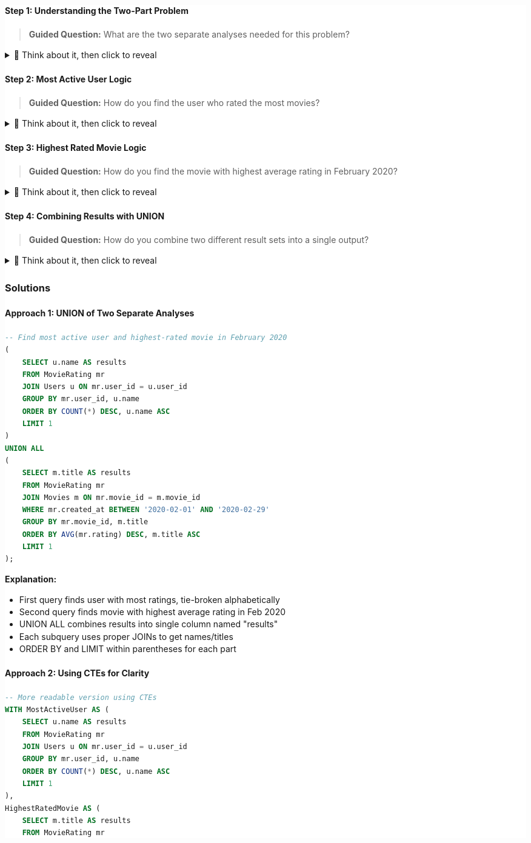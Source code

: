 #### Step 1: Understanding the Two-Part Problem
> **Guided Question:** What are the two separate analyses needed for this problem?

<details><summary>💭 Think about it, then click to reveal</summary></details>

#### Step 2: Most Active User Logic
> **Guided Question:** How do you find the user who rated the most movies?

<details><summary>💭 Think about it, then click to reveal</summary></details>

#### Step 3: Highest Rated Movie Logic
> **Guided Question:** How do you find the movie with highest average rating in February 2020?

<details><summary>💭 Think about it, then click to reveal</summary></details>

#### Step 4: Combining Results with UNION
> **Guided Question:** How do you combine two different result sets into a single output?

<details><summary>💭 Think about it, then click to reveal</summary></details>

### Solutions

#### Approach 1: UNION of Two Separate Analyses
```sql
-- Find most active user and highest-rated movie in February 2020
(
    SELECT u.name AS results
    FROM MovieRating mr
    JOIN Users u ON mr.user_id = u.user_id
    GROUP BY mr.user_id, u.name
    ORDER BY COUNT(*) DESC, u.name ASC
    LIMIT 1
)
UNION ALL
(
    SELECT m.title AS results
    FROM MovieRating mr
    JOIN Movies m ON mr.movie_id = m.movie_id
    WHERE mr.created_at BETWEEN '2020-02-01' AND '2020-02-29'
    GROUP BY mr.movie_id, m.title
    ORDER BY AVG(mr.rating) DESC, m.title ASC
    LIMIT 1
);
```

**Explanation:**
- First query finds user with most ratings, tie-broken alphabetically
- Second query finds movie with highest average rating in Feb 2020
- UNION ALL combines results into single column named "results"
- Each subquery uses proper JOINs to get names/titles
- ORDER BY and LIMIT within parentheses for each part

#### Approach 2: Using CTEs for Clarity
```sql
-- More readable version using CTEs
WITH MostActiveUser AS (
    SELECT u.name AS results
    FROM MovieRating mr
    JOIN Users u ON mr.user_id = u.user_id
    GROUP BY mr.user_id, u.name
    ORDER BY COUNT(*) DESC, u.name ASC
    LIMIT 1
),
HighestRatedMovie AS (
    SELECT m.title AS results
    FROM MovieRating mr
```